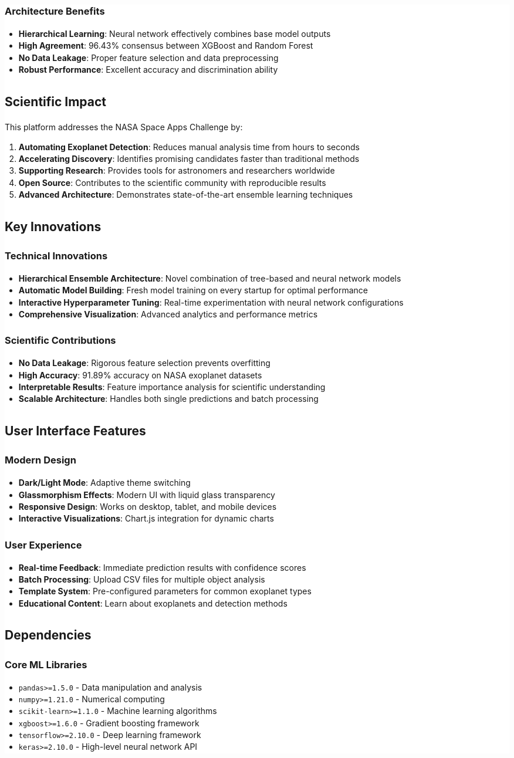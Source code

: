 
### Architecture Benefits
- **Hierarchical Learning**: Neural network effectively combines base model outputs
- **High Agreement**: 96.43% consensus between XGBoost and Random Forest
- **No Data Leakage**: Proper feature selection and data preprocessing
- **Robust Performance**: Excellent accuracy and discrimination ability

## Scientific Impact

This platform addresses the NASA Space Apps Challenge by:

1. **Automating Exoplanet Detection**: Reduces manual analysis time from hours to seconds
2. **Accelerating Discovery**: Identifies promising candidates faster than traditional methods
3. **Supporting Research**: Provides tools for astronomers and researchers worldwide
4. **Open Source**: Contributes to the scientific community with reproducible results
5. **Advanced Architecture**: Demonstrates state-of-the-art ensemble learning techniques

## Key Innovations

### Technical Innovations
- **Hierarchical Ensemble Architecture**: Novel combination of tree-based and neural network models
- **Automatic Model Building**: Fresh model training on every startup for optimal performance
- **Interactive Hyperparameter Tuning**: Real-time experimentation with neural network configurations
- **Comprehensive Visualization**: Advanced analytics and performance metrics

### Scientific Contributions
- **No Data Leakage**: Rigorous feature selection prevents overfitting
- **High Accuracy**: 91.89% accuracy on NASA exoplanet datasets
- **Interpretable Results**: Feature importance analysis for scientific understanding
- **Scalable Architecture**: Handles both single predictions and batch processing

## User Interface Features

### Modern Design
- **Dark/Light Mode**: Adaptive theme switching
- **Glassmorphism Effects**: Modern UI with liquid glass transparency
- **Responsive Design**: Works on desktop, tablet, and mobile devices
- **Interactive Visualizations**: Chart.js integration for dynamic charts

### User Experience
- **Real-time Feedback**: Immediate prediction results with confidence scores
- **Batch Processing**: Upload CSV files for multiple object analysis
- **Template System**: Pre-configured parameters for common exoplanet types
- **Educational Content**: Learn about exoplanets and detection methods

## Dependencies

### Core ML Libraries
- `pandas>=1.5.0` - Data manipulation and analysis
- `numpy>=1.21.0` - Numerical computing
- `scikit-learn>=1.1.0` - Machine learning algorithms
- `xgboost>=1.6.0` - Gradient boosting framework
- `tensorflow>=2.10.0` - Deep learning framework
- `keras>=2.10.0` - High-level neural network API
